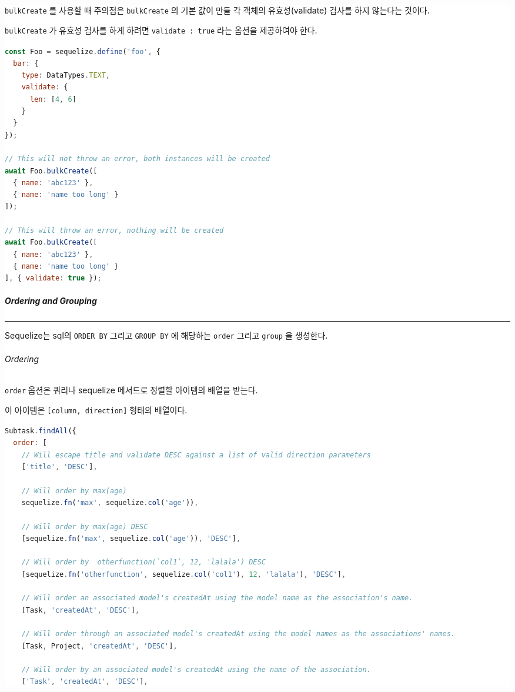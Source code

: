 

`bulkCreate` 를 사용할 때 주의점은 `bulkCreate` 의 기본 값이 만들 각 객체의 유효성(validate) 검사를 하지 않는다는 것이다.

`bulkCreate` 가 유효성 검사를 하게 하려면 `validate : true` 라는 옵션을 제공하여야 한다.

```javascript
const Foo = sequelize.define('foo', {
  bar: {
    type: DataTypes.TEXT,
    validate: {
      len: [4, 6]
    }
  }
});

// This will not throw an error, both instances will be created
await Foo.bulkCreate([
  { name: 'abc123' },
  { name: 'name too long' }
]);

// This will throw an error, nothing will be created
await Foo.bulkCreate([
  { name: 'abc123' },
  { name: 'name too long' }
], { validate: true });
```

 

##### Ordering and Grouping

---

Sequelize는 sql의 `ORDER BY` 그리고 `GROUP BY` 에 해당하는 `order` 그리고 `group` 을 생성한다.



###### Ordering

`order` 옵션은 쿼리나 sequelize 메서드로 정렬할 아이템의 배열을 받는다.

이 아이템은 `[column, direction]` 형태의 배열이다. 

```javascript
Subtask.findAll({
  order: [
    // Will escape title and validate DESC against a list of valid direction parameters
    ['title', 'DESC'],

    // Will order by max(age)
    sequelize.fn('max', sequelize.col('age')),

    // Will order by max(age) DESC
    [sequelize.fn('max', sequelize.col('age')), 'DESC'],

    // Will order by  otherfunction(`col1`, 12, 'lalala') DESC
    [sequelize.fn('otherfunction', sequelize.col('col1'), 12, 'lalala'), 'DESC'],

    // Will order an associated model's createdAt using the model name as the association's name.
    [Task, 'createdAt', 'DESC'],

    // Will order through an associated model's createdAt using the model names as the associations' names.
    [Task, Project, 'createdAt', 'DESC'],

    // Will order by an associated model's createdAt using the name of the association.
    ['Task', 'createdAt', 'DESC'],

```

[Data Types]: https://sequelize.org/docs/v6/core-concepts/model-basics/#data-types	"Data Types"
[Operators]: https://sequelize.org/docs/v6/core-concepts/model-querying-basics/#operators